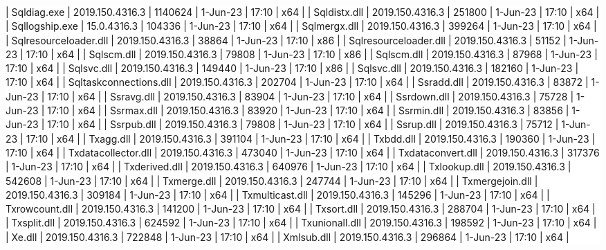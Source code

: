 | Sqldiag.exe                                                  | 2019.150.4316.3 | 1140624   | 1-Jun-23 | 17:10 | x64      |
| Sqldistx.dll                                                 | 2019.150.4316.3 | 251800    | 1-Jun-23 | 17:10 | x64      |
| Sqllogship.exe                                               | 15.0.4316.3     | 104336    | 1-Jun-23 | 17:10 | x64      |
| Sqlmergx.dll                                                 | 2019.150.4316.3 | 399264    | 1-Jun-23 | 17:10 | x64      |
| Sqlresourceloader.dll                                        | 2019.150.4316.3 | 38864     | 1-Jun-23 | 17:10 | x86      |
| Sqlresourceloader.dll                                        | 2019.150.4316.3 | 51152     | 1-Jun-23 | 17:10 | x64      |
| Sqlscm.dll                                                   | 2019.150.4316.3 | 79808     | 1-Jun-23 | 17:10 | x86      |
| Sqlscm.dll                                                   | 2019.150.4316.3 | 87968     | 1-Jun-23 | 17:10 | x64      |
| Sqlsvc.dll                                                   | 2019.150.4316.3 | 149440    | 1-Jun-23 | 17:10 | x86      |
| Sqlsvc.dll                                                   | 2019.150.4316.3 | 182160    | 1-Jun-23 | 17:10 | x64      |
| Sqltaskconnections.dll                                       | 2019.150.4316.3 | 202704    | 1-Jun-23 | 17:10 | x64      |
| Ssradd.dll                                                   | 2019.150.4316.3 | 83872     | 1-Jun-23 | 17:10 | x64      |
| Ssravg.dll                                                   | 2019.150.4316.3 | 83904     | 1-Jun-23 | 17:10 | x64      |
| Ssrdown.dll                                                  | 2019.150.4316.3 | 75728     | 1-Jun-23 | 17:10 | x64      |
| Ssrmax.dll                                                   | 2019.150.4316.3 | 83920     | 1-Jun-23 | 17:10 | x64      |
| Ssrmin.dll                                                   | 2019.150.4316.3 | 83856     | 1-Jun-23 | 17:10 | x64      |
| Ssrpub.dll                                                   | 2019.150.4316.3 | 79808     | 1-Jun-23 | 17:10 | x64      |
| Ssrup.dll                                                    | 2019.150.4316.3 | 75712     | 1-Jun-23 | 17:10 | x64      |
| Txagg.dll                                                    | 2019.150.4316.3 | 391104    | 1-Jun-23 | 17:10 | x64      |
| Txbdd.dll                                                    | 2019.150.4316.3 | 190360    | 1-Jun-23 | 17:10 | x64      |
| Txdatacollector.dll                                          | 2019.150.4316.3 | 473040    | 1-Jun-23 | 17:10 | x64      |
| Txdataconvert.dll                                            | 2019.150.4316.3 | 317376    | 1-Jun-23 | 17:10 | x64      |
| Txderived.dll                                                | 2019.150.4316.3 | 640976    | 1-Jun-23 | 17:10 | x64      |
| Txlookup.dll                                                 | 2019.150.4316.3 | 542608    | 1-Jun-23 | 17:10 | x64      |
| Txmerge.dll                                                  | 2019.150.4316.3 | 247744    | 1-Jun-23 | 17:10 | x64      |
| Txmergejoin.dll                                              | 2019.150.4316.3 | 309184    | 1-Jun-23 | 17:10 | x64      |
| Txmulticast.dll                                              | 2019.150.4316.3 | 145296    | 1-Jun-23 | 17:10 | x64      |
| Txrowcount.dll                                               | 2019.150.4316.3 | 141200    | 1-Jun-23 | 17:10 | x64      |
| Txsort.dll                                                   | 2019.150.4316.3 | 288704    | 1-Jun-23 | 17:10 | x64      |
| Txsplit.dll                                                  | 2019.150.4316.3 | 624592    | 1-Jun-23 | 17:10 | x64      |
| Txunionall.dll                                               | 2019.150.4316.3 | 198592    | 1-Jun-23 | 17:10 | x64      |
| Xe.dll                                                       | 2019.150.4316.3 | 722848    | 1-Jun-23 | 17:10 | x64      |
| Xmlsub.dll                                                   | 2019.150.4316.3 | 296864    | 1-Jun-23 | 17:10 | x64      |
